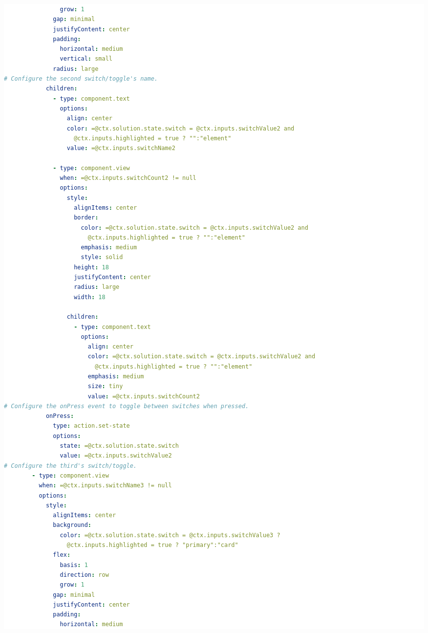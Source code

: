 ```yaml
                grow: 1
              gap: minimal
              justifyContent: center
              padding:
                horizontal: medium
                vertical: small
              radius: large
# Configure the second switch/toggle's name.
            children:
              - type: component.text
                options:
                  align: center
                  color: =@ctx.solution.state.switch = @ctx.inputs.switchValue2 and
                    @ctx.inputs.highlighted = true ? "":"element"
                  value: =@ctx.inputs.switchName2
                
              - type: component.view
                when: =@ctx.inputs.switchCount2 != null
                options:
                  style:
                    alignItems: center
                    border:
                      color: =@ctx.solution.state.switch = @ctx.inputs.switchValue2 and
                        @ctx.inputs.highlighted = true ? "":"element"
                      emphasis: medium
                      style: solid
                    height: 18
                    justifyContent: center
                    radius: large
                    width: 18

                  children:
                    - type: component.text
                      options:
                        align: center
                        color: =@ctx.solution.state.switch = @ctx.inputs.switchValue2 and
                          @ctx.inputs.highlighted = true ? "":"element"
                        emphasis: medium
                        size: tiny
                        value: =@ctx.inputs.switchCount2
# Configure the onPress event to toggle between switches when pressed.   
            onPress:
              type: action.set-state
              options:
                state: =@ctx.solution.state.switch
                value: =@ctx.inputs.switchValue2
# Configure the third's switch/toggle.                       
        - type: component.view
          when: =@ctx.inputs.switchName3 != null
          options:
            style:
              alignItems: center
              background:
                color: =@ctx.solution.state.switch = @ctx.inputs.switchValue3 ?
                  @ctx.inputs.highlighted = true ? "primary":"card"
              flex:
                basis: 1
                direction: row
                grow: 1
              gap: minimal
              justifyContent: center
              padding:
                horizontal: medium
```